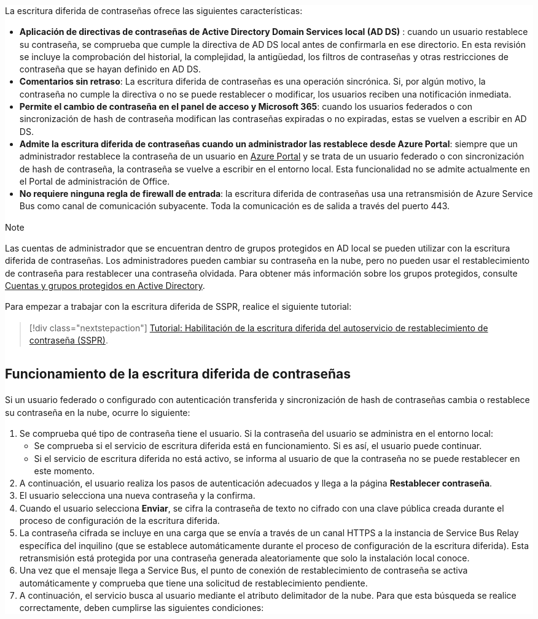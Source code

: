 La escritura diferida de contraseñas ofrece las siguientes características:

* **Aplicación de directivas de contraseñas de Active Directory Domain Services local (AD DS)** : cuando un usuario restablece su contraseña, se comprueba que cumple la directiva de AD DS local antes de confirmarla en ese directorio. En esta revisión se incluye la comprobación del historial, la complejidad, la antigüedad, los filtros de contraseñas y otras restricciones de contraseña que se hayan definido en AD DS.
* **Comentarios sin retraso**: La escritura diferida de contraseñas es una operación sincrónica. Si, por algún motivo, la contraseña no cumple la directiva o no se puede restablecer o modificar, los usuarios reciben una notificación inmediata.
* **Permite el cambio de contraseña en el panel de acceso y Microsoft 365**: cuando los usuarios federados o con sincronización de hash de contraseña modifican las contraseñas expiradas o no expiradas, estas se vuelven a escribir en AD DS.
* **Admite la escritura diferida de contraseñas cuando un administrador las restablece desde Azure Portal**: siempre que un administrador restablece la contraseña de un usuario en [Azure Portal](https://portal.azure.com) y se trata de un usuario federado o con sincronización de hash de contraseña, la contraseña se vuelve a escribir en el entorno local. Esta funcionalidad no se admite actualmente en el Portal de administración de Office.
* **No requiere ninguna regla de firewall de entrada**: la escritura diferida de contraseñas usa una retransmisión de Azure Service Bus como canal de comunicación subyacente. Toda la comunicación es de salida a través del puerto 443.

> [!NOTE]
> Las cuentas de administrador que se encuentran dentro de grupos protegidos en AD local se pueden utilizar con la escritura diferida de contraseñas. Los administradores pueden cambiar su contraseña en la nube, pero no pueden usar el restablecimiento de contraseña para restablecer una contraseña olvidada. Para obtener más información sobre los grupos protegidos, consulte [Cuentas y grupos protegidos en Active Directory](/windows-server/identity/ad-ds/plan/security-best-practices/appendix-c--protected-accounts-and-groups-in-active-directory).

Para empezar a trabajar con la escritura diferida de SSPR, realice el siguiente tutorial:

> [!div class="nextstepaction"]
> [Tutorial: Habilitación de la escritura diferida del autoservicio de restablecimiento de contraseña (SSPR)](./tutorial-enable-sspr-writeback.md).

## <a name="how-password-writeback-works"></a>Funcionamiento de la escritura diferida de contraseñas

Si un usuario federado o configurado con autenticación transferida y sincronización de hash de contraseñas cambia o restablece su contraseña en la nube, ocurre lo siguiente:

1. Se comprueba qué tipo de contraseña tiene el usuario. Si la contraseña del usuario se administra en el entorno local:
   * Se comprueba si el servicio de escritura diferida está en funcionamiento. Si es así, el usuario puede continuar.
   * Si el servicio de escritura diferida no está activo, se informa al usuario de que la contraseña no se puede restablecer en este momento.
1. A continuación, el usuario realiza los pasos de autenticación adecuados y llega a la página **Restablecer contraseña**.
1. El usuario selecciona una nueva contraseña y la confirma.
1. Cuando el usuario selecciona **Enviar**, se cifra la contraseña de texto no cifrado con una clave pública creada durante el proceso de configuración de la escritura diferida.
1. La contraseña cifrada se incluye en una carga que se envía a través de un canal HTTPS a la instancia de Service Bus Relay específica del inquilino (que se establece automáticamente durante el proceso de configuración de la escritura diferida). Esta retransmisión está protegida por una contraseña generada aleatoriamente que solo la instalación local conoce.
1. Una vez que el mensaje llega a Service Bus, el punto de conexión de restablecimiento de contraseña se activa automáticamente y comprueba que tiene una solicitud de restablecimiento pendiente.
1. A continuación, el servicio busca al usuario mediante el atributo delimitador de la nube. Para que esta búsqueda se realice correctamente, deben cumplirse las siguientes condiciones:
